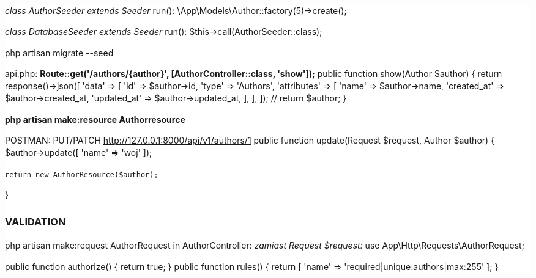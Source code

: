 *class AuthorSeeder extends Seeder*
run(): \App\Models\Author::factory(5)->create();

*class DatabaseSeeder extends Seeder*
run(): $this->call(AuthorSeeder::class);

php artisan migrate --seed


api.php: 
**Route::get('/authors/{author}', [AuthorController::class, 'show']);**
public function show(Author $author)
{
    return response()->json([
        'data' => [
            'id' => $author->id,
            'type' => 'Authors',
            'attributes' => [
                'name' => $author->name,
                'created_at' => $author->created_at,
                'updated_at' => $author->updated_at,
            ],
        ],
    ]);
    // return $author;
}

**php artisan make:resource Authorresource**

POSTMAN: PUT/PATCH
http://127.0.0.1:8000/api/v1/authors/1
public function update(Request $request, Author $author)
{
    $author->update([
        'name' => 'woj'
    ]);

    return new AuthorResource($author);
}

### VALIDATION
php artisan make:request AuthorRequest
in AuthorController:
*zamiast Request $request:*
use App\Http\Requests\AuthorRequest;

public function authorize()
{
    return true;
}
    public function rules()
{
    return [
        'name' => 'required|unique:authors|max:255'
    ];
}
